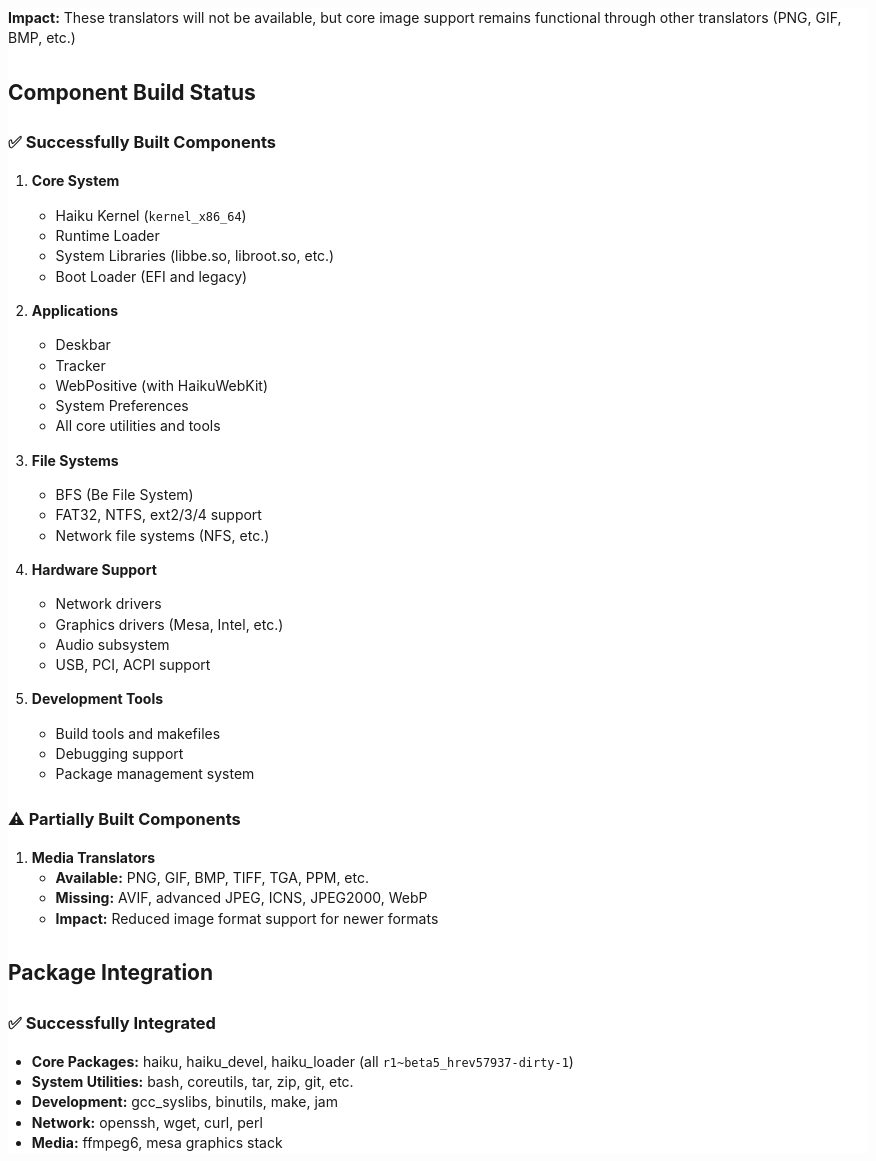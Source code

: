 **Impact:** These translators will not be available, but core image support remains functional through other translators (PNG, GIF, BMP, etc.)

## Component Build Status

### ✅ Successfully Built Components

1. **Core System**
   - Haiku Kernel (`kernel_x86_64`)
   - Runtime Loader 
   - System Libraries (libbe.so, libroot.so, etc.)
   - Boot Loader (EFI and legacy)

2. **Applications**
   - Deskbar
   - Tracker  
   - WebPositive (with HaikuWebKit)
   - System Preferences
   - All core utilities and tools

3. **File Systems**
   - BFS (Be File System)
   - FAT32, NTFS, ext2/3/4 support
   - Network file systems (NFS, etc.)

4. **Hardware Support**
   - Network drivers
   - Graphics drivers (Mesa, Intel, etc.)
   - Audio subsystem
   - USB, PCI, ACPI support

5. **Development Tools**
   - Build tools and makefiles
   - Debugging support
   - Package management system

### ⚠️ Partially Built Components

1. **Media Translators**
   - **Available:** PNG, GIF, BMP, TIFF, TGA, PPM, etc.
   - **Missing:** AVIF, advanced JPEG, ICNS, JPEG2000, WebP
   - **Impact:** Reduced image format support for newer formats

## Package Integration

### ✅ Successfully Integrated
- **Core Packages:** haiku, haiku_devel, haiku_loader (all `r1~beta5_hrev57937-dirty-1`)
- **System Utilities:** bash, coreutils, tar, zip, git, etc.
- **Development:** gcc_syslibs, binutils, make, jam
- **Network:** openssh, wget, curl, perl
- **Media:** ffmpeg6, mesa graphics stack
